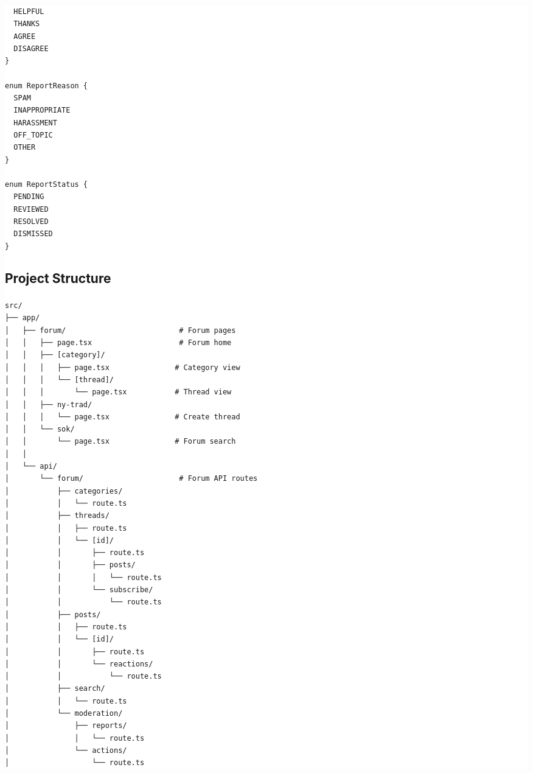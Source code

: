 ```prisma
  HELPFUL
  THANKS
  AGREE
  DISAGREE
}

enum ReportReason {
  SPAM
  INAPPROPRIATE
  HARASSMENT
  OFF_TOPIC
  OTHER
}

enum ReportStatus {
  PENDING
  REVIEWED
  RESOLVED
  DISMISSED
}
```

## Project Structure

```
src/
├── app/
│   ├── forum/                          # Forum pages
│   │   ├── page.tsx                    # Forum home
│   │   ├── [category]/
│   │   │   ├── page.tsx               # Category view
│   │   │   └── [thread]/
│   │   │       └── page.tsx           # Thread view
│   │   ├── ny-trad/
│   │   │   └── page.tsx               # Create thread
│   │   └── sok/
│   │       └── page.tsx               # Forum search
│   │
│   └── api/
│       └── forum/                      # Forum API routes
│           ├── categories/
│           │   └── route.ts
│           ├── threads/
│           │   ├── route.ts
│           │   └── [id]/
│           │       ├── route.ts
│           │       ├── posts/
│           │       │   └── route.ts
│           │       └── subscribe/
│           │           └── route.ts
│           ├── posts/
│           │   ├── route.ts
│           │   └── [id]/
│           │       ├── route.ts
│           │       └── reactions/
│           │           └── route.ts
│           ├── search/
│           │   └── route.ts
│           └── moderation/
│               ├── reports/
│               │   └── route.ts
│               └── actions/
│                   └── route.ts
```